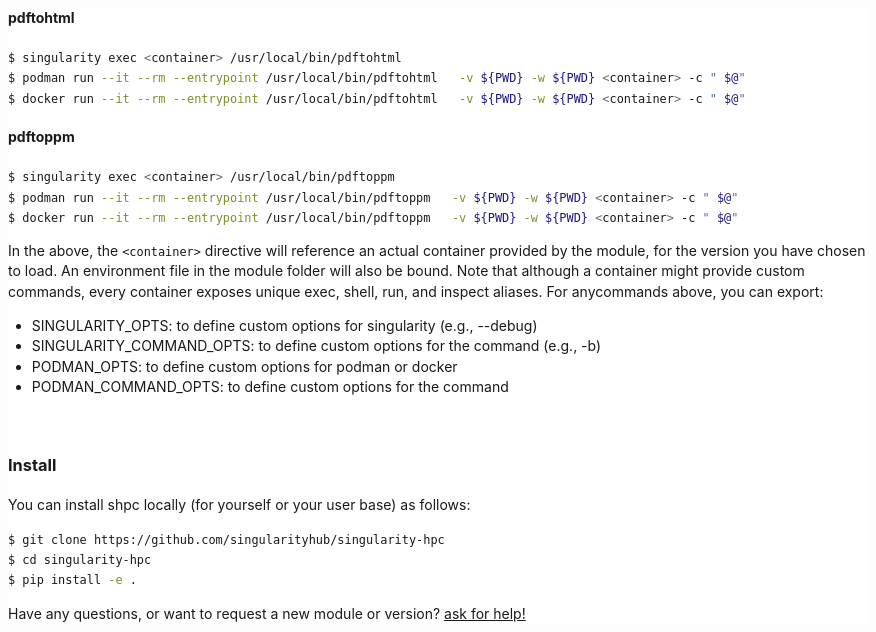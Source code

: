 
#### pdftohtml

```bash
$ singularity exec <container> /usr/local/bin/pdftohtml
$ podman run --it --rm --entrypoint /usr/local/bin/pdftohtml   -v ${PWD} -w ${PWD} <container> -c " $@"
$ docker run --it --rm --entrypoint /usr/local/bin/pdftohtml   -v ${PWD} -w ${PWD} <container> -c " $@"
```


#### pdftoppm

```bash
$ singularity exec <container> /usr/local/bin/pdftoppm
$ podman run --it --rm --entrypoint /usr/local/bin/pdftoppm   -v ${PWD} -w ${PWD} <container> -c " $@"
$ docker run --it --rm --entrypoint /usr/local/bin/pdftoppm   -v ${PWD} -w ${PWD} <container> -c " $@"
```



In the above, the `<container>` directive will reference an actual container provided
by the module, for the version you have chosen to load. An environment file in the
module folder will also be bound. Note that although a container
might provide custom commands, every container exposes unique exec, shell, run, and
inspect aliases. For anycommands above, you can export:

 - SINGULARITY_OPTS: to define custom options for singularity (e.g., --debug)
 - SINGULARITY_COMMAND_OPTS: to define custom options for the command (e.g., -b)
 - PODMAN_OPTS: to define custom options for podman or docker
 - PODMAN_COMMAND_OPTS: to define custom options for the command

<br>

### Install

You can install shpc locally (for yourself or your user base) as follows:

```bash
$ git clone https://github.com/singularityhub/singularity-hpc
$ cd singularity-hpc
$ pip install -e .
```

Have any questions, or want to request a new module or version? [ask for help!](https://github.com/singularityhub/singularity-hpc/issues)